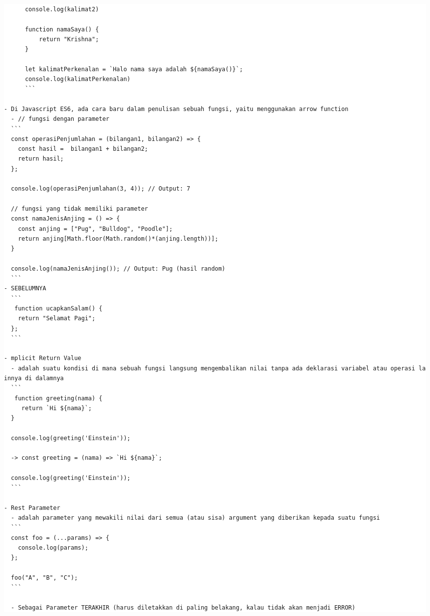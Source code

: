   ```
		console.log(kalimat2)

		function namaSaya() {
  			return "Krishna";
		}

		let kalimatPerkenalan = `Halo nama saya adalah ${namaSaya()}`;
		console.log(kalimatPerkenalan)
        ```

- Di Javascript ES6, ada cara baru dalam penulisan sebuah fungsi, yaitu menggunakan arrow function
	- // fungsi dengan parameter
    ```
	const operasiPenjumlahan = (bilangan1, bilangan2) => {
	  const hasil =  bilangan1 + bilangan2;
	  return hasil;
	};

	console.log(operasiPenjumlahan(3, 4)); // Output: 7

	// fungsi yang tidak memiliki parameter
	const namaJenisAnjing = () => {
	  const anjing = ["Pug", "Bulldog", "Poodle"];
	  return anjing[Math.floor(Math.random()*(anjing.length))];
	}

	console.log(namaJenisAnjing()); // Output: Pug (hasil random)
    ```
- SEBELUMNYA 
    ```
	 function ucapkanSalam() {
	  return "Selamat Pagi";
	};
    ```

- mplicit Return Value 
	- adalah suatu kondisi di mana sebuah fungsi langsung mengembalikan nilai tanpa ada deklarasi variabel atau operasi lainnya di dalamnya
	```
	 function greeting(nama) {
	   return `Hi ${nama}`;
	}

	console.log(greeting('Einstein'));

	-> const greeting = (nama) => `Hi ${nama}`;

	console.log(greeting('Einstein'));
    ```

- Rest Parameter 
	- adalah parameter yang mewakili nilai dari semua (atau sisa) argument yang diberikan kepada suatu fungsi
	```
    const foo = (...params) => {
	  console.log(params);
	};

	foo("A", "B", "C");
    ```
	
	- Sebagai Parameter TERAKHIR (harus diletakkan di paling belakang, kalau tidak akan menjadi ERROR)
  ```